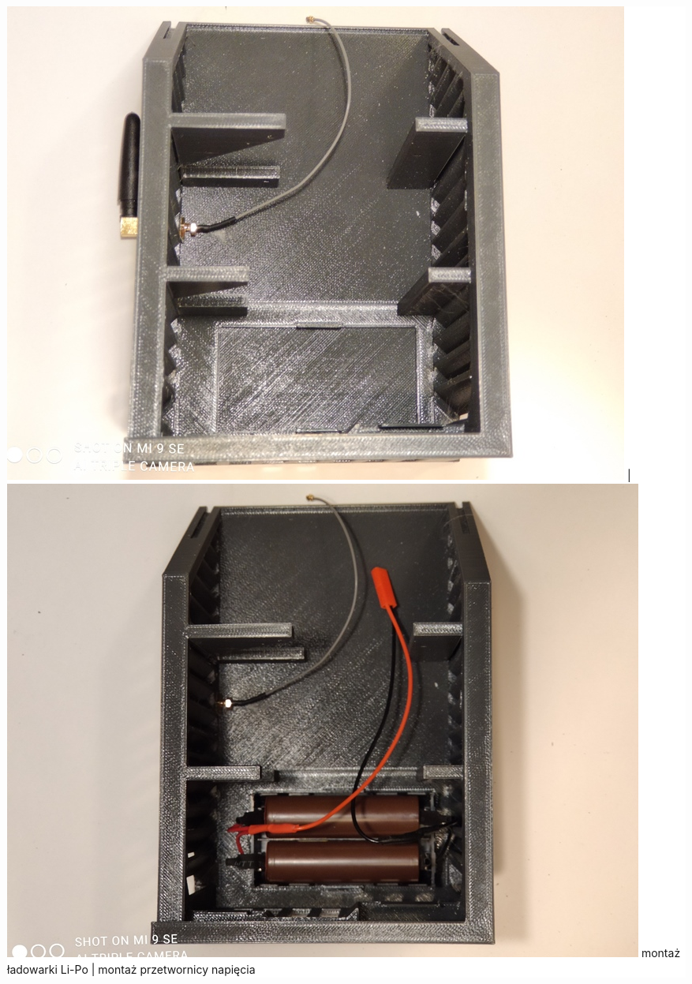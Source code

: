 ![](https://github.com/miroslawwaldowski/WeatherStation/blob/master/Weather_Station_Assembly_Images/01.jpg) |  ![](https://github.com/miroslawwaldowski/WeatherStation/blob/master/Weather_Station_Assembly_Images/02.jpg)
montaż ładowarki Li-Po            |  montaż przetwornicy napięcia